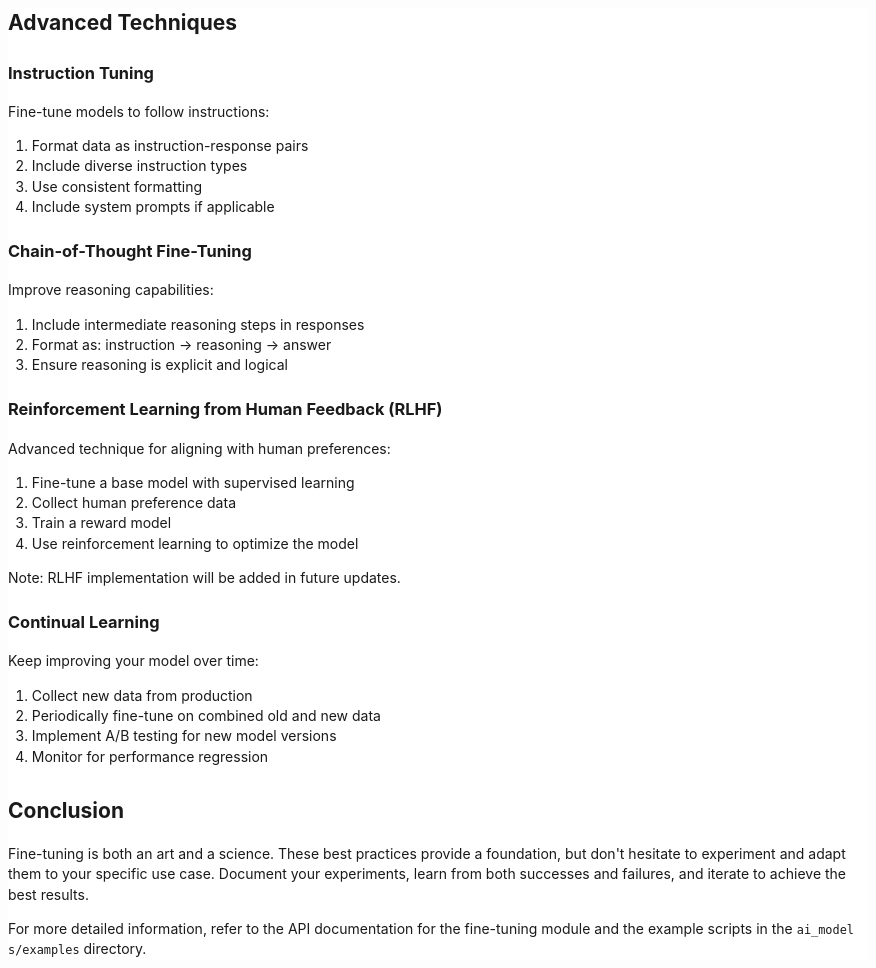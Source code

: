 ## Advanced Techniques

### Instruction Tuning

Fine-tune models to follow instructions:

1. Format data as instruction-response pairs
2. Include diverse instruction types
3. Use consistent formatting
4. Include system prompts if applicable

### Chain-of-Thought Fine-Tuning

Improve reasoning capabilities:

1. Include intermediate reasoning steps in responses
2. Format as: instruction → reasoning → answer
3. Ensure reasoning is explicit and logical

### Reinforcement Learning from Human Feedback (RLHF)

Advanced technique for aligning with human preferences:

1. Fine-tune a base model with supervised learning
2. Collect human preference data
3. Train a reward model
4. Use reinforcement learning to optimize the model

Note: RLHF implementation will be added in future updates.

### Continual Learning

Keep improving your model over time:

1. Collect new data from production
2. Periodically fine-tune on combined old and new data
3. Implement A/B testing for new model versions
4. Monitor for performance regression

## Conclusion

Fine-tuning is both an art and a science. These best practices provide a foundation, but don't hesitate to experiment and adapt them to your specific use case. Document your experiments, learn from both successes and failures, and iterate to achieve the best results.

For more detailed information, refer to the API documentation for the fine-tuning module and the example scripts in the `ai_models/examples` directory.
